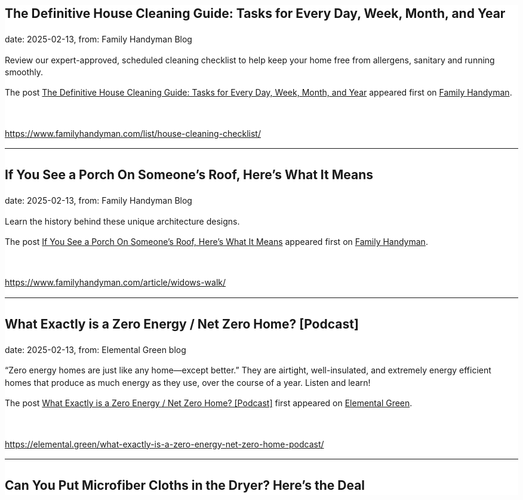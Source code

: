 
## The Definitive House Cleaning Guide: Tasks for Every Day, Week, Month, and Year

date: 2025-02-13, from: Family Handyman Blog

<p>Review our expert-approved, scheduled cleaning checklist to help keep your home free from allergens, sanitary and running smoothly.</p>
<p>The post <a href="https://www.familyhandyman.com/list/house-cleaning-checklist/">The Definitive House Cleaning Guide: Tasks for Every Day, Week, Month, and Year</a> appeared first on <a href="https://www.familyhandyman.com">Family Handyman</a>.</p>
 

<br> 

<https://www.familyhandyman.com/list/house-cleaning-checklist/>

---

## If You See a Porch On Someone’s Roof, Here’s What It Means

date: 2025-02-13, from: Family Handyman Blog

<p>Learn the history behind these unique architecture designs.</p>
<p>The post <a href="https://www.familyhandyman.com/article/widows-walk/">If You See a Porch On Someone&#8217;s Roof, Here’s What It Means</a> appeared first on <a href="https://www.familyhandyman.com">Family Handyman</a>.</p>
 

<br> 

<https://www.familyhandyman.com/article/widows-walk/>

---

## What Exactly is a Zero Energy / Net Zero Home? [Podcast]

date: 2025-02-13, from: Elemental Green blog

<p>“Zero energy homes are just like any home—except better.” They are airtight, well-insulated, and extremely energy efficient homes that produce as much energy as they use, over the course of a year. Listen and learn!</p>
<p>The post <a href="https://elemental.green/what-exactly-is-a-zero-energy-net-zero-home-podcast/">What Exactly is a Zero Energy / Net Zero Home? [Podcast]</a> first appeared on <a href="https://elemental.green">Elemental Green</a>.</p> 

<br> 

<https://elemental.green/what-exactly-is-a-zero-energy-net-zero-home-podcast/>

---

## Can You Put Microfiber Cloths in the Dryer? Here’s the Deal
